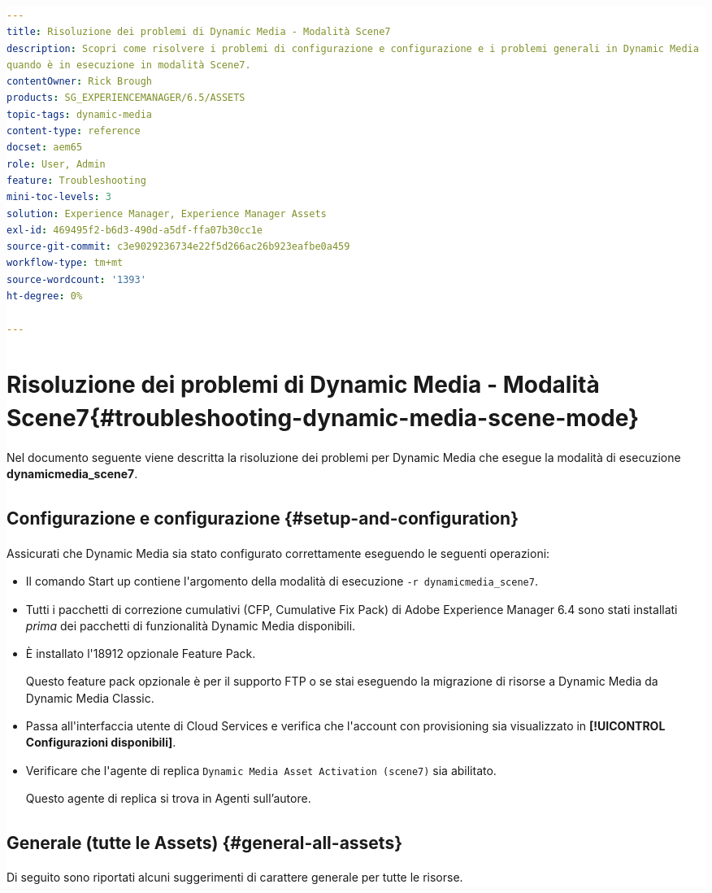 ```yaml
---
title: Risoluzione dei problemi di Dynamic Media - Modalità Scene7
description: Scopri come risolvere i problemi di configurazione e configurazione e i problemi generali in Dynamic Media quando è in esecuzione in modalità Scene7.
contentOwner: Rick Brough
products: SG_EXPERIENCEMANAGER/6.5/ASSETS
topic-tags: dynamic-media
content-type: reference
docset: aem65
role: User, Admin
feature: Troubleshooting
mini-toc-levels: 3
solution: Experience Manager, Experience Manager Assets
exl-id: 469495f2-b6d3-490d-a5df-ffa07b30cc1e
source-git-commit: c3e9029236734e22f5d266ac26b923eafbe0a459
workflow-type: tm+mt
source-wordcount: '1393'
ht-degree: 0%

---
```


# Risoluzione dei problemi di Dynamic Media - Modalità Scene7{#troubleshooting-dynamic-media-scene-mode}

Nel documento seguente viene descritta la risoluzione dei problemi per Dynamic Media che esegue la modalità di esecuzione **dynamicmedia_scene7**.

## Configurazione e configurazione {#setup-and-configuration}

Assicurati che Dynamic Media sia stato configurato correttamente eseguendo le seguenti operazioni:

* Il comando Start up contiene l&#39;argomento della modalità di esecuzione `-r dynamicmedia_scene7`.
* Tutti i pacchetti di correzione cumulativi (CFP, Cumulative Fix Pack) di Adobe Experience Manager 6.4 sono stati installati *prima* dei pacchetti di funzionalità Dynamic Media disponibili.
* È installato l&#39;18912 opzionale Feature Pack.

  Questo feature pack opzionale è per il supporto FTP o se stai eseguendo la migrazione di risorse a Dynamic Media da Dynamic Media Classic.

* Passa all&#39;interfaccia utente di Cloud Services e verifica che l&#39;account con provisioning sia visualizzato in **[!UICONTROL Configurazioni disponibili]**.
* Verificare che l&#39;agente di replica `Dynamic Media Asset Activation (scene7)` sia abilitato.

  Questo agente di replica si trova in Agenti sull’autore.

## Generale (tutte le Assets) {#general-all-assets}

Di seguito sono riportati alcuni suggerimenti di carattere generale per tutte le risorse.
